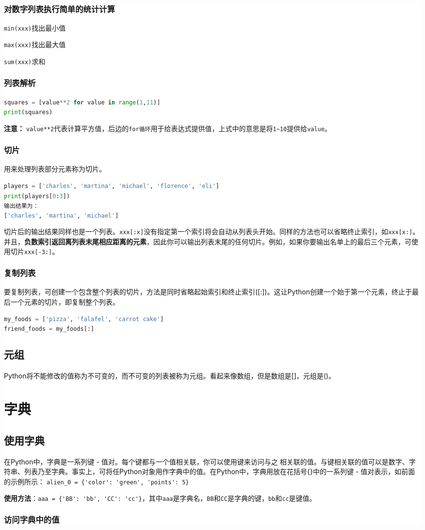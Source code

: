 ### 对数字列表执行简单的统计计算

`min(xxx)`找出最小值

`max(xxx)`找出最大值

`sum(xxx)`求和

### 列表解析

```python
squares = [value**2 for value in range(1,11)]
print(squares)
```

**注意：** `value**2`代表计算平方值，后边的`for循环`用于给表达式提供值，上式中的意思是将`1~10`提供给`value`。

### 切片

用来处理列表部分元素称为切片。

```python
players = ['charles', 'martina', 'michael', 'florence', 'eli']
print(players[0:3])
输出结果为：
['charles', 'martina', 'michael']
```

切片后的输出结果同样也是一个列表。`xxx[:x]`没有指定第一个索引将会自动从列表头开始。同样的方法也可以省略终止索引，如`xxx[x:]`。并且，**负数索引返回离列表末尾相应距离的元素**，因此你可以输出列表末尾的任何切片。例如，如果你要输出名单上的最后三个元素，可使用切片`xxx[-3:]`。

### 复制列表

要复制列表，可创建一个包含整个列表的切片，方法是同时省略起始索引和终止索引([:])。这让Python创建一个始于第一个元素，终止于最后一个元素的切片，即复制整个列表。

```python
my_foods = ['pizza', 'falafel', 'carrot cake']
friend_foods = my_foods[:]
```

## 元组

Python将不能修改的值称为不可变的，而不可变的列表被称为元组。看起来像数组，但是数组是[]，元组是()。

# 字典

## 使用字典

在Python中，字典是一系列键 - 值对。每个键都与一个值相关联，你可以使用键来访问与之
相关联的值。与键相关联的值可以是数字、字符串、列表乃至字典。事实上，可将任Python对象用作字典中的值。在Python中，字典用放在花括号{}中的一系列键 - 值对表示，如前面的示例所示： `alien_0 = {'color': 'green', 'points': 5}`

**使用方法**：`aaa = {'BB': 'bb', 'CC': 'cc'}`，其中`aaa`是字典名，`BB`和`CC`是字典的键，`bb`和`cc`是键值。

### 访问字典中的值
